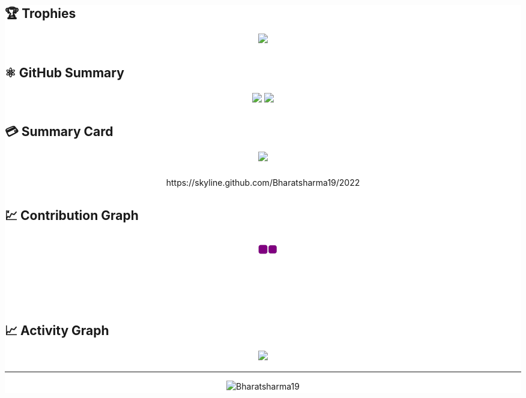 ## 🏆 Trophies
<p align="center">
  <img src="https://github-profile-trophy.vercel.app/?username=bharatsharma19"/>
</p>

## ⚛️ GitHub Summary
<p align="center">
	<img height="64%" src="http://github-profile-summary-cards.vercel.app/api/cards/repos-per-language?username=bharatsharma19&theme=tokyonight" />
	<img height="64%" src="http://github-profile-summary-cards.vercel.app/api/cards/stats?username=bharatsharma19&theme=tokyonight" />
</p>

## 💳 Summary Card
<p align="center">
  <img src="http://github-profile-summary-cards.vercel.app/api/cards/profile-details?username=bharatsharma19&theme=tokyonight"/>
  <br><br>
  https://skyline.github.com/Bharatsharma19/2022
</p>

## 💹 Contribution Graph
<p align="center">
	<img src="https://github.com/Bharatsharma19/Bharatsharma19/blob/output/github-contribution-grid-snake.gif">
</p>	

## 📈 Activity Graph
<p align="center">
	<img src="https://activity-graph.herokuapp.com/graph?username=bharatsharma19&theme=react-dark"/>
</p>

---
<p align=center>
<img height="24" src="https://komarev.com/ghpvc/?username=Bharatsharma19&color=blue&style=flat-square&label=PROFILE+VIEWS" alt="Bharatsharma19"/>
<a href="https://github.com/Bharatsharma19">
</a>
</p>
